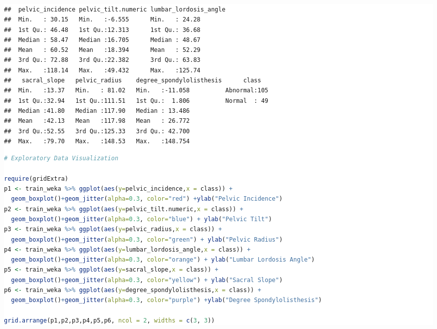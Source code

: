    ##  pelvic_incidence pelvic_tilt.numeric lumbar_lordosis_angle
    ##  Min.   : 30.15   Min.   :-6.555      Min.   : 24.28       
    ##  1st Qu.: 46.48   1st Qu.:12.313      1st Qu.: 36.68       
    ##  Median : 58.47   Median :16.705      Median : 48.67       
    ##  Mean   : 60.52   Mean   :18.394      Mean   : 52.29       
    ##  3rd Qu.: 72.88   3rd Qu.:22.382      3rd Qu.: 63.83       
    ##  Max.   :118.14   Max.   :49.432      Max.   :125.74       
    ##   sacral_slope   pelvic_radius    degree_spondylolisthesis      class    
    ##  Min.   :13.37   Min.   : 81.02   Min.   :-11.058          Abnormal:105  
    ##  1st Qu.:32.94   1st Qu.:111.51   1st Qu.:  1.806          Normal  : 49  
    ##  Median :41.80   Median :117.90   Median : 13.486                        
    ##  Mean   :42.13   Mean   :117.98   Mean   : 26.772                        
    ##  3rd Qu.:52.55   3rd Qu.:125.33   3rd Qu.: 42.700                        
    ##  Max.   :79.70   Max.   :148.53   Max.   :148.754

``` r
# Exploratory Data Visualization

require(gridExtra)
p1 <- train_weka %>% ggplot(aes(y=pelvic_incidence,x = class)) +
  geom_boxplot()+geom_jitter(alpha=0.3, color="red") +ylab("Pelvic Incidence")
p2 <- train_weka %>% ggplot(aes(y=pelvic_tilt.numeric,x = class)) +
  geom_boxplot()+geom_jitter(alpha=0.3, color="blue") + ylab("Pelvic Tilt")
p3 <- train_weka %>% ggplot(aes(y=pelvic_radius,x = class)) +
  geom_boxplot()+geom_jitter(alpha=0.3, color="green") + ylab("Pelvic Radius")
p4 <- train_weka %>% ggplot(aes(y=lumbar_lordosis_angle,x = class)) +
  geom_boxplot()+geom_jitter(alpha=0.3, color="orange") + ylab("Lumbar Lordosis Angle")
p5 <- train_weka %>% ggplot(aes(y=sacral_slope,x = class)) +
  geom_boxplot()+geom_jitter(alpha=0.3, color="yellow") + ylab("Sacral Slope")
p6 <- train_weka %>% ggplot(aes(y=degree_spondylolisthesis,x = class)) +
  geom_boxplot()+geom_jitter(alpha=0.3, color="purple") +ylab("Degree Spondylolisthesis")

grid.arrange(p1,p2,p3,p4,p5,p6, ncol = 2, widths = c(3, 3))
```
